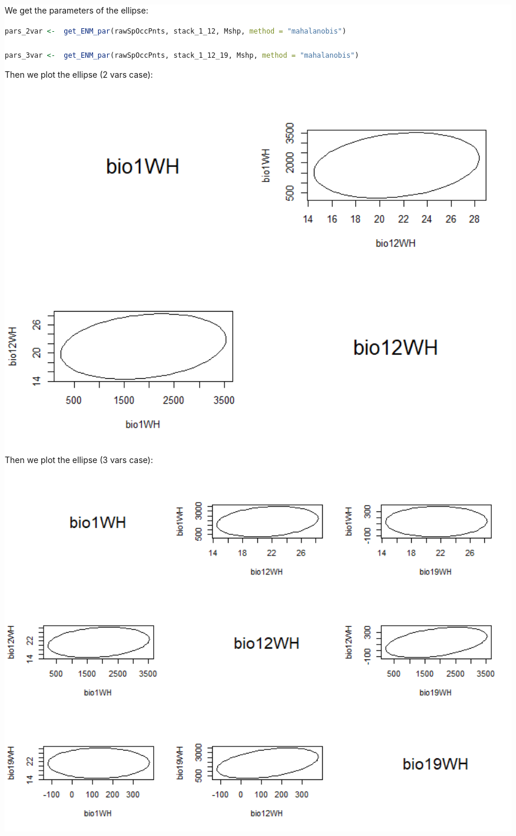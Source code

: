 We get the parameters of the ellipse:

``` r
pars_2var <-  get_ENM_par(rawSpOccPnts, stack_1_12, Mshp, method = "mahalanobis")

pars_3var <-  get_ENM_par(rawSpOccPnts, stack_1_12_19, Mshp, method = "mahalanobis")
```

Then we plot the ellipse (2 vars case):
<img src="man/figures/README-2varsPars-1.png" width="100%" />

Then we plot the ellipse (3 vars case):
<img src="man/figures/README-3varsPars-1.png" width="100%" />
